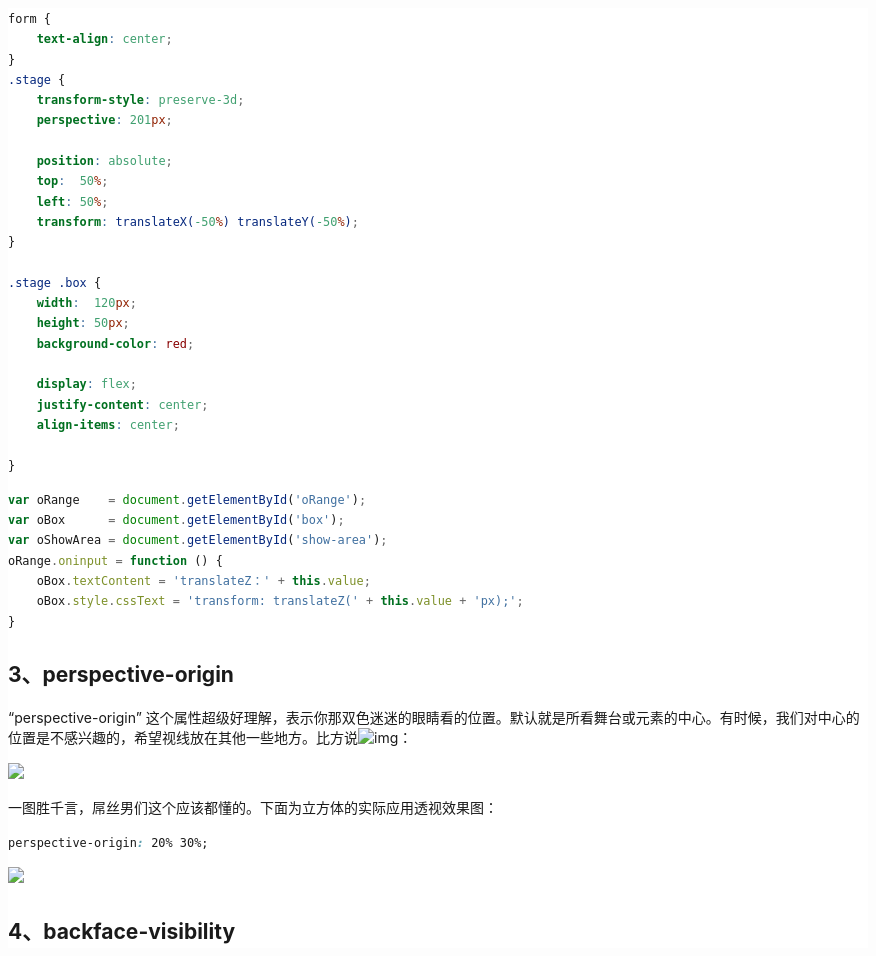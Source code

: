 ```css
form {
    text-align: center;
}
.stage {
    transform-style: preserve-3d;
    perspective: 201px;

    position: absolute;
    top:  50%;
    left: 50%;
    transform: translateX(-50%) translateY(-50%);
}

.stage .box {
    width:  120px;
    height: 50px;
    background-color: red;

    display: flex;
    justify-content: center;
    align-items: center;

}
```

```javascript
var oRange    = document.getElementById('oRange');
var oBox      = document.getElementById('box');
var oShowArea = document.getElementById('show-area');
oRange.oninput = function () {
    oBox.textContent = 'translateZ：' + this.value;
    oBox.style.cssText = 'transform: translateZ(' + this.value + 'px);';
}
```

## 3、perspective-origin

“perspective-origin” 这个属性超级好理解，表示你那双色迷迷的眼睛看的位置。默认就是所看舞台或元素的中心。有时候，我们对中心的位置是不感兴趣的，希望视线放在其他一些地方。比方说![img](http://mat1.gtimg.com/www/mb/images/face/2.gif)：

![](/img/what-are-u-looking.png)

一图胜千言，屌丝男们这个应该都懂的。下面为立方体的实际应用透视效果图：

```css
perspective-origin: 20% 30%;
```



![](/img/transform-origin-1.png)

## 4、backface-visibility

